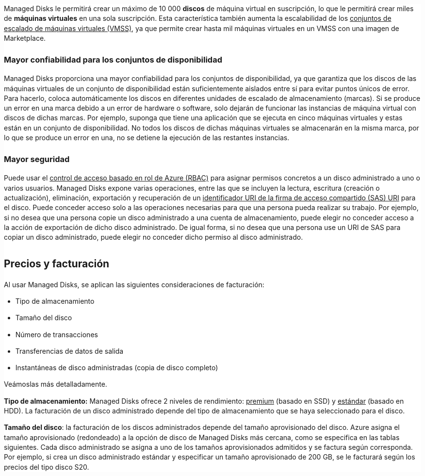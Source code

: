 Managed Disks le permitirá crear un máximo de 10 000 **discos** de máquina virtual en suscripción, lo que le permitirá crear miles de **máquinas virtuales** en una sola suscripción. Esta característica también aumenta la escalabilidad de los [conjuntos de escalado de máquinas virtuales (VMSS)](../virtual-machine-scale-sets/virtual-machine-scale-sets-overview.md), ya que permite crear hasta mil máquinas virtuales en un VMSS con una imagen de Marketplace.

### <a name="better-reliability-for-availability-sets"></a>Mayor confiabilidad para los conjuntos de disponibilidad

Managed Disks proporciona una mayor confiabilidad para los conjuntos de disponibilidad, ya que garantiza que los discos de las máquinas virtuales de un conjunto de disponibilidad están suficientemente aislados entre sí para evitar puntos únicos de error. Para hacerlo, coloca automáticamente los discos en diferentes unidades de escalado de almacenamiento (marcas). Si se produce un error en una marca debido a un error de hardware o software, solo dejarán de funcionar las instancias de máquina virtual con discos de dichas marcas. Por ejemplo, suponga que tiene una aplicación que se ejecuta en cinco máquinas virtuales y estas están en un conjunto de disponibilidad. No todos los discos de dichas máquinas virtuales se almacenarán en la misma marca, por lo que se produce un error en una, no se detiene la ejecución de las restantes instancias.

### <a name="better-security"></a>Mayor seguridad

Puede usar el [control de acceso basado en rol de Azure (RBAC)](../active-directory/role-based-access-control-what-is.md) para asignar permisos concretos a un disco administrado a uno o varios usuarios. Managed Disks expone varias operaciones, entre las que se incluyen la lectura, escritura (creación o actualización), eliminación, exportación y recuperación de un [identificador URI de la firma de acceso compartido (SAS) URI](storage-dotnet-shared-access-signature-part-1.md) para el disco. Puede conceder acceso solo a las operaciones necesarias para que una persona pueda realizar su trabajo. Por ejemplo, si no desea que una persona copie un disco administrado a una cuenta de almacenamiento, puede elegir no conceder acceso a la acción de exportación de dicho disco administrado. De igual forma, si no desea que una persona use un URI de SAS para copiar un disco administrado, puede elegir no conceder dicho permiso al disco administrado.

## <a name="pricing-and-billing"></a>Precios y facturación 

Al usar Managed Disks, se aplican las siguientes consideraciones de facturación:

* Tipo de almacenamiento

* Tamaño del disco

* Número de transacciones

* Transferencias de datos de salida

* Instantáneas de disco administradas (copia de disco completo)

Veámoslas más detalladamente.

**Tipo de almacenamiento:** Managed Disks ofrece 2 niveles de rendimiento: [premium](storage-premium-storage.md) (basado en SSD) y [estándar](storage-standard-storage.md) (basado en HDD). La facturación de un disco administrado depende del tipo de almacenamiento que se haya seleccionado para el disco.


**Tamaño del disco**: la facturación de los discos administrados depende del tamaño aprovisionado del disco. Azure asigna el tamaño aprovisionado (redondeado) a la opción de disco de Managed Disks más cercana, como se especifica en las tablas siguientes. Cada disco administrado se asigna a uno de los tamaños aprovisionados admitidos y se factura según corresponda. Por ejemplo, si crea un disco administrado estándar y especificar un tamaño aprovisionado de 200 GB, se le facturará según los precios del tipo disco S20.
